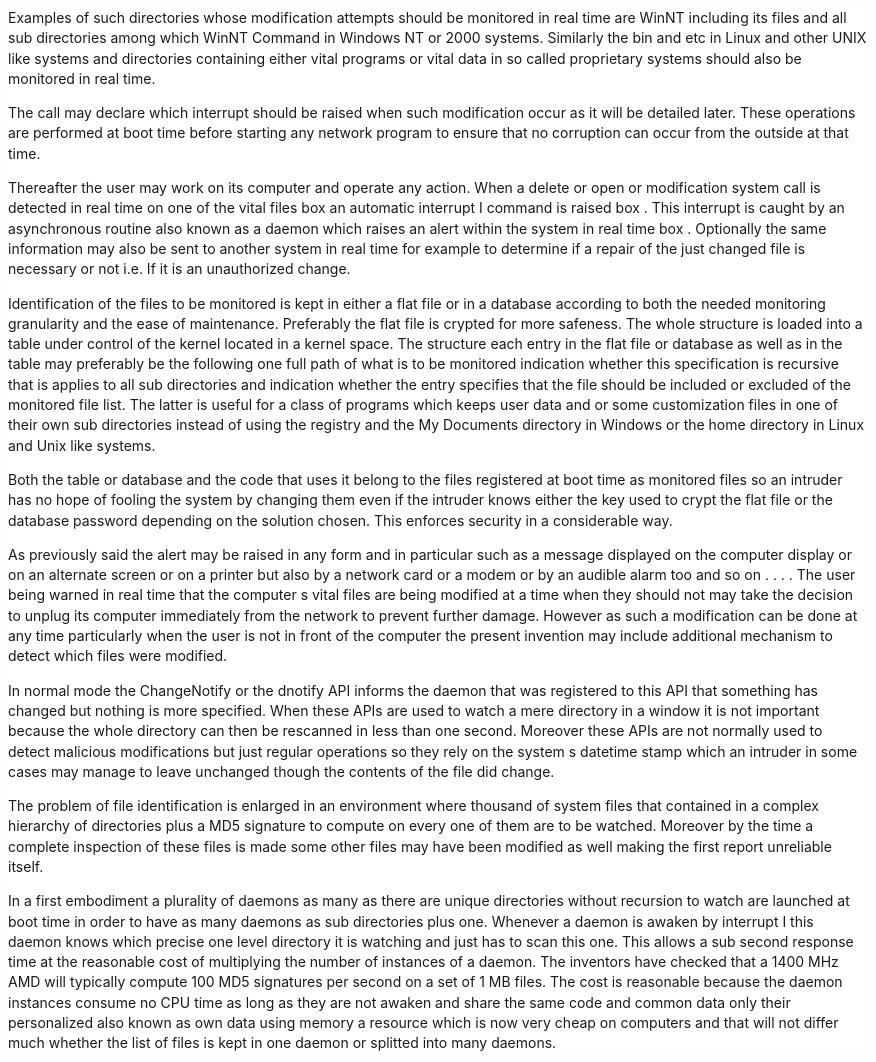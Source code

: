 Examples of such directories whose modification attempts should be monitored in real time are WinNT including its files and all sub directories among which WinNT Command in Windows NT or 2000 systems. Similarly the bin and etc in Linux and other UNIX like systems and directories containing either vital programs or vital data in so called proprietary systems should also be monitored in real time.

The call may declare which interrupt should be raised when such modification occur as it will be detailed later. These operations are performed at boot time before starting any network program to ensure that no corruption can occur from the outside at that time.

Thereafter the user may work on its computer and operate any action. When a delete or open or modification system call is detected in real time on one of the vital files box an automatic interrupt I command is raised box . This interrupt is caught by an asynchronous routine also known as a daemon which raises an alert within the system in real time box . Optionally the same information may also be sent to another system in real time for example to determine if a repair of the just changed file is necessary or not i.e. If it is an unauthorized change.

Identification of the files to be monitored is kept in either a flat file or in a database according to both the needed monitoring granularity and the ease of maintenance. Preferably the flat file is crypted for more safeness. The whole structure is loaded into a table under control of the kernel located in a kernel space. The structure each entry in the flat file or database as well as in the table may preferably be the following one full path of what is to be monitored indication whether this specification is recursive that is applies to all sub directories and indication whether the entry specifies that the file should be included or excluded of the monitored file list. The latter is useful for a class of programs which keeps user data and or some customization files in one of their own sub directories instead of using the registry and the My Documents directory in Windows or the home directory in Linux and Unix like systems.

Both the table or database and the code that uses it belong to the files registered at boot time as monitored files so an intruder has no hope of fooling the system by changing them even if the intruder knows either the key used to crypt the flat file or the database password depending on the solution chosen. This enforces security in a considerable way.

As previously said the alert may be raised in any form and in particular such as a message displayed on the computer display or on an alternate screen or on a printer but also by a network card or a modem or by an audible alarm too and so on . . . . The user being warned in real time that the computer s vital files are being modified at a time when they should not may take the decision to unplug its computer immediately from the network to prevent further damage. However as such a modification can be done at any time particularly when the user is not in front of the computer the present invention may include additional mechanism to detect which files were modified.

In normal mode the ChangeNotify or the dnotify API informs the daemon that was registered to this API that something has changed but nothing is more specified. When these APIs are used to watch a mere directory in a window it is not important because the whole directory can then be rescanned in less than one second. Moreover these APIs are not normally used to detect malicious modifications but just regular operations so they rely on the system s datetime stamp which an intruder in some cases may manage to leave unchanged though the contents of the file did change.

The problem of file identification is enlarged in an environment where thousand of system files that contained in a complex hierarchy of directories plus a MD5 signature to compute on every one of them are to be watched. Moreover by the time a complete inspection of these files is made some other files may have been modified as well making the first report unreliable itself.

In a first embodiment a plurality of daemons as many as there are unique directories without recursion to watch are launched at boot time in order to have as many daemons as sub directories plus one. Whenever a daemon is awaken by interrupt I this daemon knows which precise one level directory it is watching and just has to scan this one. This allows a sub second response time at the reasonable cost of multiplying the number of instances of a daemon. The inventors have checked that a 1400 MHz AMD will typically compute 100 MD5 signatures per second on a set of 1 MB files. The cost is reasonable because the daemon instances consume no CPU time as long as they are not awaken and share the same code and common data only their personalized also known as own data using memory a resource which is now very cheap on computers and that will not differ much whether the list of files is kept in one daemon or splitted into many daemons.
